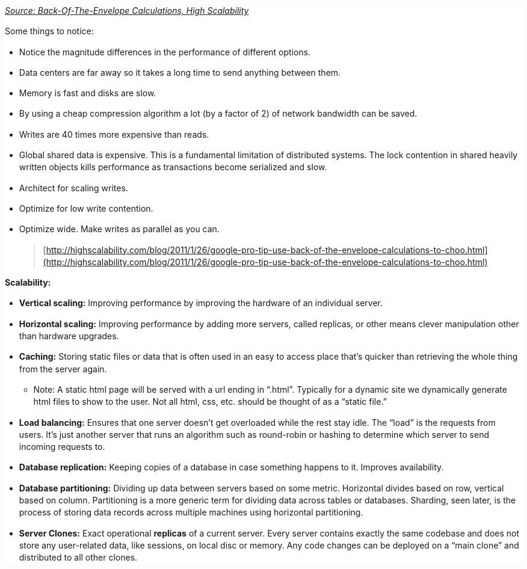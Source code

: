   <i><a href=http://highscalability.com/blog/2011/1/26/google-pro-tip-use-back-of-the-envelope-calculations-to-choo.html>Source: Back-Of-The-Envelope Calculations, High Scalability</a></i>
</p>

Some things to notice:

-   Notice the magnitude differences in the performance of different options.
    
-   Data centers are far away so it takes a long time to send anything between them.
    
-   Memory is fast and disks are slow.
    
-   By using a cheap compression algorithm a lot (by a factor of 2) of network bandwidth can be saved.
    
-   Writes are 40 times more expensive than reads.
-   Global shared data is expensive. This is a fundamental limitation of distributed systems. The lock contention in shared heavily written objects kills performance as transactions become serialized and slow.
    
-   Architect for scaling writes.
    
-   Optimize for low write contention.
    
-   Optimize wide. Make writes as parallel as you can.

	> [http://highscalability.com/blog/2011/1/26/google-pro-tip-use-back-of-the-envelope-calculations-to-choo.html](http://highscalability.com/blog/2011/1/26/google-pro-tip-use-back-of-the-envelope-calculations-to-choo.html)

**Scalability:**

-   **Vertical scaling:** Improving performance by improving the hardware of an individual server.
    
-   **Horizontal scaling:** Improving performance by adding more servers, called replicas, or other means clever manipulation other than hardware upgrades.
    
-   **Caching:** Storing static files or data that is often used in an easy to access place that’s quicker than retrieving the whole thing from the server again.

	-   Note: A static html page will be served with a url ending in “.html”. Typically for a dynamic site we dynamically generate html files to show to the user. Not all html, css, etc. should be thought of as a “static file.”
    
-   **Load balancing:** Ensures that one server doesn’t get overloaded while the rest stay idle. The “load” is the requests from users. It’s just another server that runs an algorithm such as round-robin or hashing to determine which server to send incoming requests to.
    
-   **Database replication:** Keeping copies of a database in case something happens to it. Improves availability.
    
-   **Database partitioning:** Dividing up data between servers based on some metric. Horizontal divides based on row, vertical based on column. Partitioning is a more generic term for dividing data across tables or databases. Sharding, seen later, is the process of storing data records across multiple machines using horizontal partitioning.
    
-   **Server Clones:** Exact operational **replicas** of a current server. Every server contains exactly the same codebase and does not store any user-related data, like sessions, on local disc or memory. Any code changes can be deployed on a “main clone” and distributed to all other clones.
